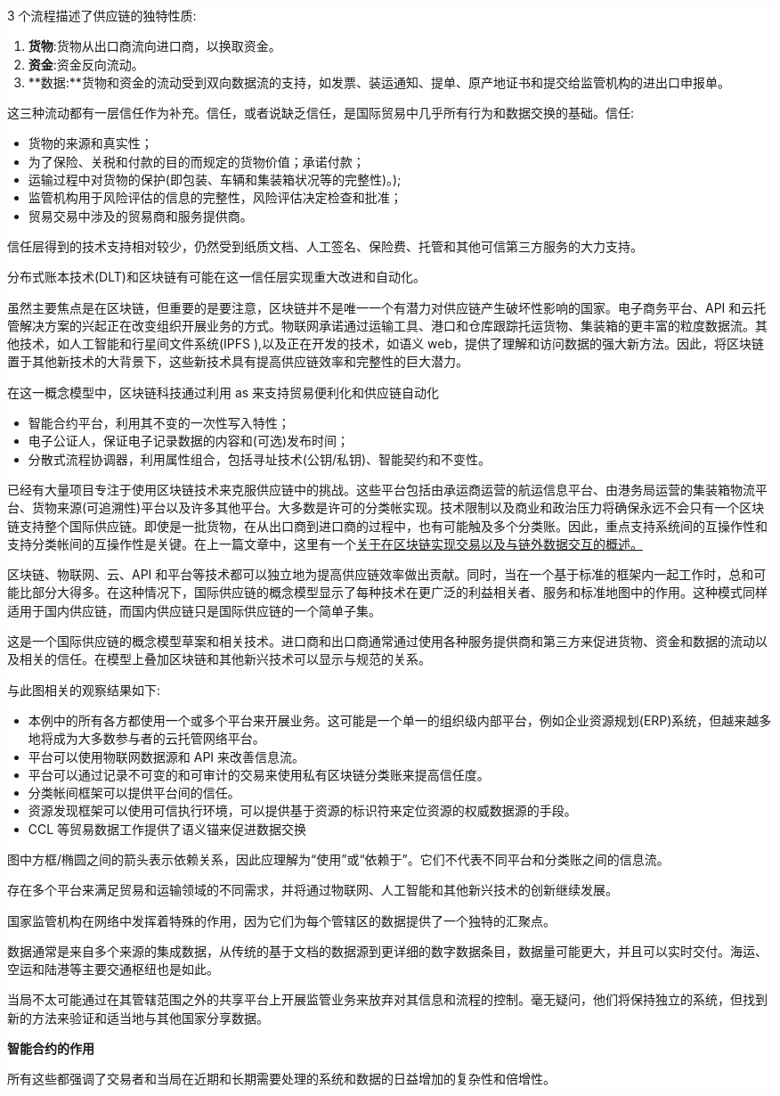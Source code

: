 3 个流程描述了供应链的独特性质:

1.  **货物**:货物从出口商流向进口商，以换取资金。
2.  **资金**:资金反向流动。
3.  **数据:**货物和资金的流动受到双向数据流的支持，如发票、装运通知、提单、原产地证书和提交给监管机构的进出口申报单。

这三种流动都有一层信任作为补充。信任，或者说缺乏信任，是国际贸易中几乎所有行为和数据交换的基础。信任:

*   货物的来源和真实性；
*   为了保险、关税和付款的目的而规定的货物价值；承诺付款；
*   运输过程中对货物的保护(即包装、车辆和集装箱状况等的完整性)。);
*   监管机构用于风险评估的信息的完整性，风险评估决定检查和批准；
*   贸易交易中涉及的贸易商和服务提供商。

信任层得到的技术支持相对较少，仍然受到纸质文档、人工签名、保险费、托管和其他可信第三方服务的大力支持。

分布式账本技术(DLT)和区块链有可能在这一信任层实现重大改进和自动化。

虽然主要焦点是在区块链，但重要的是要注意，区块链并不是唯一一个有潜力对供应链产生破坏性影响的国家。电子商务平台、API 和云托管解决方案的兴起正在改变组织开展业务的方式。物联网承诺通过运输工具、港口和仓库跟踪托运货物、集装箱的更丰富的粒度数据流。其他技术，如人工智能和行星间文件系统(IPFS ),以及正在开发的技术，如语义 web，提供了理解和访问数据的强大新方法。因此，将区块链置于其他新技术的大背景下，这些新技术具有提高供应链效率和完整性的巨大潜力。

在这一概念模型中，区块链科技通过利用 as 来支持贸易便利化和供应链自动化

*   智能合约平台，利用其不变的一次性写入特性；
*   电子公证人，保证电子记录数据的内容和(可选)发布时间；
*   分散式流程协调器，利用属性组合，包括寻址技术(公钥/私钥)、智能契约和不变性。

已经有大量项目专注于使用区块链技术来克服供应链中的挑战。这些平台包括由承运商运营的航运信息平台、由港务局运营的集装箱物流平台、货物来源(可追溯性)平台以及许多其他平台。大多数是许可的分类帐实现。技术限制以及商业和政治压力将确保永远不会只有一个区块链支持整个国际供应链。即使是一批货物，在从出口商到进口商的过程中，也有可能触及多个分类账。因此，重点支持系统间的互操作性和支持分类帐间的互操作性是关键。在上一篇文章中，这里有一个[关于在区块链实现交易以及与链外数据交互的概述。](https://medium.com/@ealtili/interledger-implementing-transactions-across-blockchains-46558a013148)

区块链、物联网、云、API 和平台等技术都可以独立地为提高供应链效率做出贡献。同时，当在一个基于标准的框架内一起工作时，总和可能比部分大得多。在这种情况下，国际供应链的概念模型显示了每种技术在更广泛的利益相关者、服务和标准地图中的作用。这种模式同样适用于国内供应链，而国内供应链只是国际供应链的一个简单子集。

这是一个国际供应链的概念模型草案和相关技术。进口商和出口商通常通过使用各种服务提供商和第三方来促进货物、资金和数据的流动以及相关的信任。在模型上叠加区块链和其他新兴技术可以显示与规范的关系。

与此图相关的观察结果如下:

*   本例中的所有各方都使用一个或多个平台来开展业务。这可能是一个单一的组织级内部平台，例如企业资源规划(ERP)系统，但越来越多地将成为大多数参与者的云托管网络平台。
*   平台可以使用物联网数据源和 API 来改善信息流。
*   平台可以通过记录不可变的和可审计的交易来使用私有区块链分类账来提高信任度。
*   分类帐间框架可以提供平台间的信任。
*   资源发现框架可以使用可信执行环境，可以提供基于资源的标识符来定位资源的权威数据源的手段。
*   CCL 等贸易数据工作提供了语义锚来促进数据交换

图中方框/椭圆之间的箭头表示依赖关系，因此应理解为“使用”或“依赖于”。它们不代表不同平台和分类账之间的信息流。

存在多个平台来满足贸易和运输领域的不同需求，并将通过物联网、人工智能和其他新兴技术的创新继续发展。

国家监管机构在网络中发挥着特殊的作用，因为它们为每个管辖区的数据提供了一个独特的汇聚点。

数据通常是来自多个来源的集成数据，从传统的基于文档的数据源到更详细的数字数据条目，数据量可能更大，并且可以实时交付。海运、空运和陆港等主要交通枢纽也是如此。

当局不太可能通过在其管辖范围之外的共享平台上开展监管业务来放弃对其信息和流程的控制。毫无疑问，他们将保持独立的系统，但找到新的方法来验证和适当地与其他国家分享数据。

**智能合约的作用**

所有这些都强调了交易者和当局在近期和长期需要处理的系统和数据的日益增加的复杂性和倍增性。
